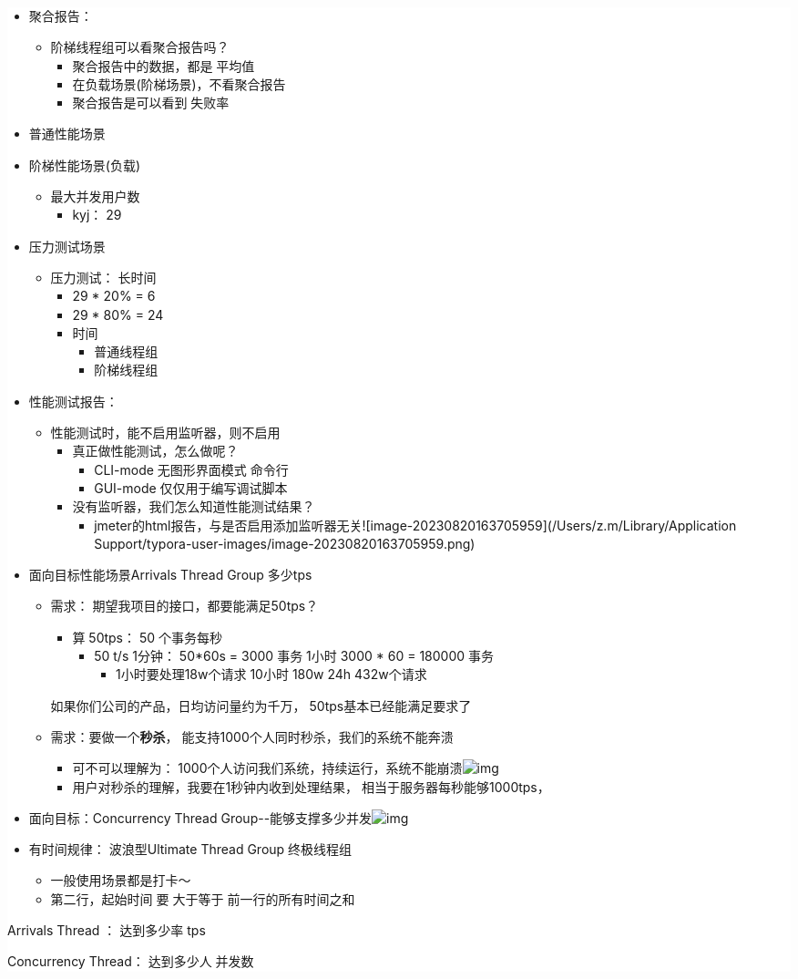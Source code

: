   + 聚合报告：
    + 阶梯线程组可以看聚合报告吗？
      + 聚合报告中的数据，都是 平均值
      + 在负载场景(阶梯场景)，不看聚合报告
      + 聚合报告是可以看到 失败率

+ 普通性能场景
+ 阶梯性能场景(负载)
  + 最大并发用户数
    + kyj： 29
+ 压力测试场景
  + 压力测试： 长时间
    + 29 \* 20%   = 6
    + 29 \* 80%  = 24
    + 时间
      + 普通线程组
      + 阶梯线程组



+ 性能测试报告：
  + 性能测试时，能不启用监听器，则不启用
    + 真正做性能测试，怎么做呢？
      + CLI-mode  无图形界面模式  命令行
      + GUI-mode  仅仅用于编写调试脚本
    + 没有监听器，我们怎么知道性能测试结果？
      + jmeter的html报告，与是否启用添加监听器无关![image-20230820163705959](/Users/z.m/Library/Application Support/typora-user-images/image-20230820163705959.png)



+ 面向目标性能场景Arrivals Thread Group    多少tps

  + 需求： 期望我项目的接口，都要能满足50tps？

    + 算 50tps：   50 个事务每秒
      + 50 t/s     1分钟： 50\*60s = 3000 事务   1小时 3000 \* 60 =  180000 事务
        + 1小时要处理18w个请求   10小时  180w     24h  432w个请求

    如果你们公司的产品，日均访问量约为千万， 50tps基本已经能满足要求了

  + 需求：要做一个**秒杀**， 能支持1000个人同时秒杀，我们的系统不能奔溃
    + 可不可以理解为： 1000个人访问我们系统，持续运行，系统不能崩溃![img](https://img-blog.csdnimg.cn/d919376b1aca4fa88864a81750f9dd00.png)
    + 用户对秒杀的理解，我要在1秒钟内收到处理结果， 相当于服务器每秒能够1000tps，

+ 面向目标：Concurrency Thread Group--能够支撑多少并发![img](https://img-blog.csdnimg.cn/68d241421c204cd291f6428bc0cde786.png)

+ 有时间规律： 波浪型Ultimate Thread Group  终极线程组
  
  + 一般使用场景都是打卡～ 
  + 第二行，起始时间  要 大于等于 前一行的所有时间之和
  

Arrivals Thread  ： 达到多少率   tps

Concurrency Thread： 达到多少人   并发数
